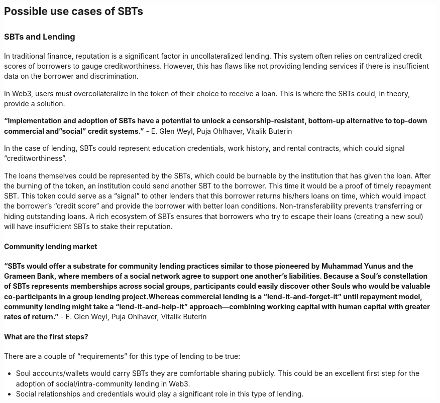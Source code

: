 ## Possible use cases of SBTs

### SBTs and Lending

In traditional finance, reputation is a significant factor in
uncollateralized lending. This system often relies on centralized credit
scores of borrowers to gauge creditworthiness. However, this has flaws
like not providing lending services if there is insufficient data on the
borrower and discrimination.

In Web3, users must overcollateralize in the token of their choice to
receive a loan. This is where the SBTs could, in theory, provide a
solution.

**“Implementation and adoption of SBTs have a potential to unlock a
censorship-resistant, bottom-up alternative to top-down commercial
and”social” credit systems.”** - E. Glen Weyl, Puja Ohlhaver, Vitalik
Buterin

In the case of lending, SBTs could represent education credentials, work
history, and rental contracts, which could signal “creditworthiness”.

The loans themselves could be represented by the SBTs, which could be
burnable by the institution that has given the loan. After the burning
of the token, an institution could send another SBT to the borrower.
This time it would be a proof of timely repayment SBT. This token could
serve as a “signal” to other lenders that this borrower returns his/hers
loans on time, which would impact the borrower’s “credit score” and
provide the borrower with better loan conditions. Non-transferability
prevents transferring or hiding outstanding loans. A rich ecosystem of
SBTs ensures that borrowers who try to escape their loans (creating a
new soul) will have insufficient SBTs to stake their reputation.

#### Community lending market

**“SBTs would offer a substrate for community lending practices similar
to those pioneered by Muhammad Yunus and the Grameen Bank, where members
of a social network agree to support one another’s liabilities. Because
a Soul’s constellation of SBTs represents memberships across social
groups, participants could easily discover other Souls who would be
valuable co-participants in a group lending project.Whereas commercial
lending is a “lend-it-and-forget-it” until repayment model, community
lending might take a “lend-it-and-help-it” approach—combining working
capital with human capital with greater rates of return.”** - E. Glen
Weyl, Puja Ohlhaver, Vitalik Buterin

#### What are the first steps?

There are a couple of “requirements” for this type of lending to be
true:

-   Soul accounts/wallets would carry SBTs they are comfortable sharing
    publicly. This could be an excellent first step for the adoption of
    social/intra-community lending in Web3.
-   Social relationships and credentials would play a significant role
    in this type of lending.
